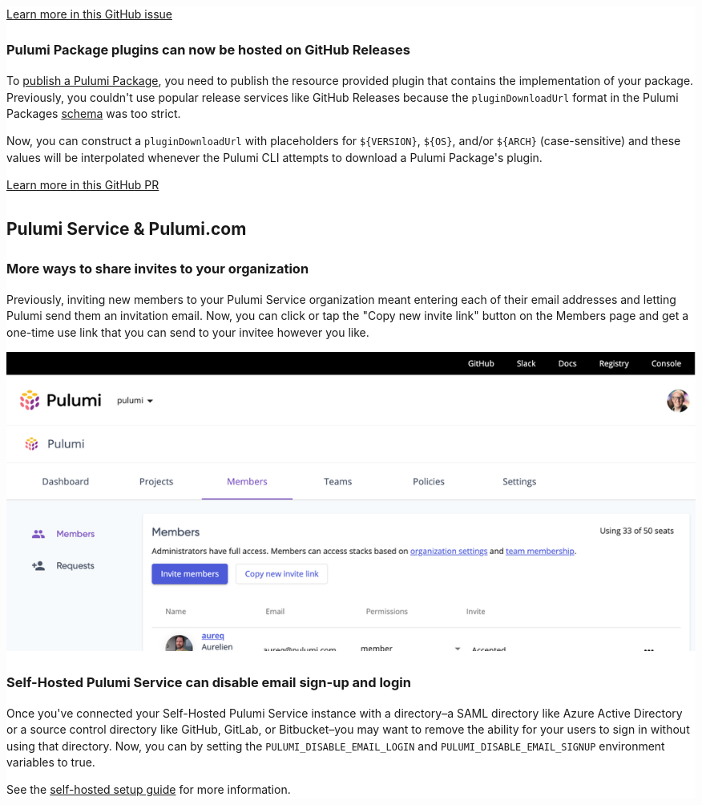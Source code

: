 [Learn more in this GitHub issue](https://github.com/pulumi/pulumi/issues/6539)

### Pulumi Package plugins can now be hosted on GitHub Releases

To [publish a Pulumi Package](/docs/iac/packages-and-automation/pulumi-packages/authoring/), you need to publish the resource provided plugin that contains the implementation of your package. Previously, you couldn't use popular release services like GitHub Releases because the `pluginDownloadUrl` format in the Pulumi Packages [schema](/docs/iac/packages-and-automation/pulumi-packages/schema/) was too strict.

Now, you can construct a `pluginDownloadUrl` with placeholders for `${VERSION}`, `${OS}`, and/or `${ARCH}` (case-sensitive) and these values will be interpolated whenever the Pulumi CLI attempts to download a Pulumi Package's plugin.

[Learn more in this GitHub PR](https://github.com/pulumi/pulumi/pull/8507)

## Pulumi Service & Pulumi.com

### More ways to share invites to your organization

Previously, inviting new members to your Pulumi Service organization meant entering each of their email addresses and letting Pulumi send them an invitation email. Now, you can click or tap the "Copy new invite link" button on the Members page and get a one-time use link that you can send to your invitee however you like.

![A screenshot of the Pulumi Service on the Members page showing the new button to "copy new invite link"](invite-links.png)

### Self-Hosted Pulumi Service can disable email sign-up and login

Once you've connected your Self-Hosted Pulumi Service instance with a directory–a SAML directory like Azure Active Directory or a source control directory like GitHub, GitLab, or Bitbucket–you may want to remove the ability for your users to sign in without using that directory. Now, you can by setting the `PULUMI_DISABLE_EMAIL_LOGIN` and `PULUMI_DISABLE_EMAIL_SIGNUP` environment variables to true.

See the [self-hosted setup guide](/docs/pulumi-cloud/self-hosted/components/console#email-identity) for more information.
